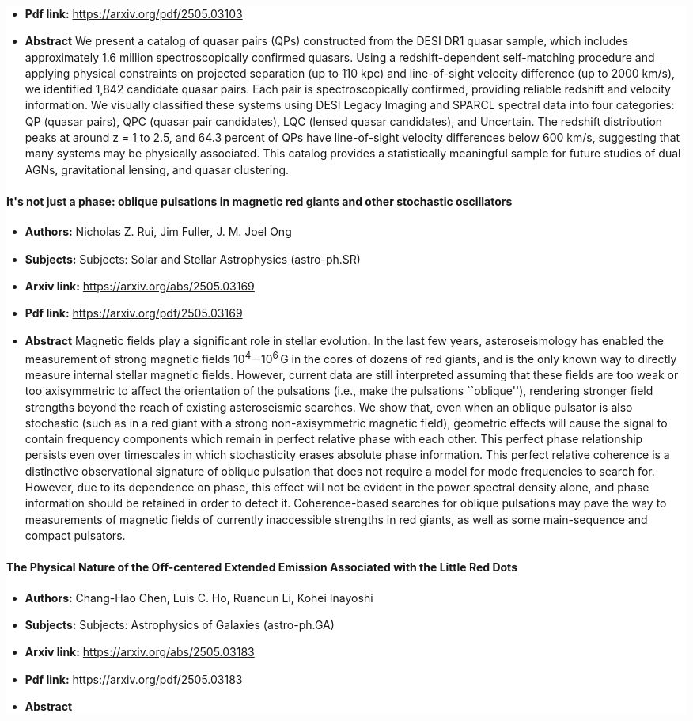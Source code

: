  - **Pdf link:** https://arxiv.org/pdf/2505.03103

 - **Abstract**
 We present a catalog of quasar pairs (QPs) constructed from the DESI DR1 quasar sample, which includes approximately 1.6 million spectroscopically confirmed quasars. Using a redshift-dependent self-matching procedure and applying physical constraints on projected separation (up to 110 kpc) and line-of-sight velocity difference (up to 2000 km/s), we identified 1,842 candidate quasar pairs. Each pair is spectroscopically confirmed, providing reliable redshift and velocity information. We visually classified these systems using DESI Legacy Imaging and SPARCL spectral data into four categories: QP (quasar pairs), QPC (quasar pair candidates), LQC (lensed quasar candidates), and Uncertain. The redshift distribution peaks at around z = 1 to 2.5, and 64.3 percent of QPs have line-of-sight velocity differences below 600 km/s, suggesting that many systems may be physically associated. This catalog provides a statistically meaningful sample for future studies of dual AGNs, gravitational lensing, and quasar clustering.
#### It's not just a phase: oblique pulsations in magnetic red giants and other stochastic oscillators
 - **Authors:** Nicholas Z. Rui, Jim Fuller, J. M. Joel Ong
 - **Subjects:** Subjects:
Solar and Stellar Astrophysics (astro-ph.SR)
 - **Arxiv link:** https://arxiv.org/abs/2505.03169

 - **Pdf link:** https://arxiv.org/pdf/2505.03169

 - **Abstract**
 Magnetic fields play a significant role in stellar evolution. In the last few years, asteroseismology has enabled the measurement of strong magnetic fields $10^4$--$10^6\,\mathrm{G}$ in the cores of dozens of red giants, and is the only known way to directly measure internal stellar magnetic fields. However, current data are still interpreted assuming that these fields are too weak or too axisymmetric to affect the orientation of the pulsations (i.e., make the pulsations ``oblique''), rendering stronger field strengths beyond the reach of existing asteroseismic searches. We show that, even when an oblique pulsator is also stochastic (such as in a red giant with a strong non-axisymmetric magnetic field), geometric effects will cause the signal to contain frequency components which remain in perfect relative phase with each other. This perfect phase relationship persists even over timescales in which stochasticity erases absolute phase information. This perfect relative coherence is a distinctive observational signature of oblique pulsation that does not require a model for mode frequencies to search for. However, due to its dependence on phase, this effect will not be evident in the power spectral density alone, and phase information should be retained in order to detect it. Coherence-based searches for oblique pulsations may pave the way to measurements of magnetic fields of currently inaccessible strengths in red giants, as well as some main-sequence and compact pulsators.
#### The Physical Nature of the Off-centered Extended Emission Associated with the Little Red Dots
 - **Authors:** Chang-Hao Chen, Luis C. Ho, Ruancun Li, Kohei Inayoshi
 - **Subjects:** Subjects:
Astrophysics of Galaxies (astro-ph.GA)
 - **Arxiv link:** https://arxiv.org/abs/2505.03183

 - **Pdf link:** https://arxiv.org/pdf/2505.03183

 - **Abstract**
